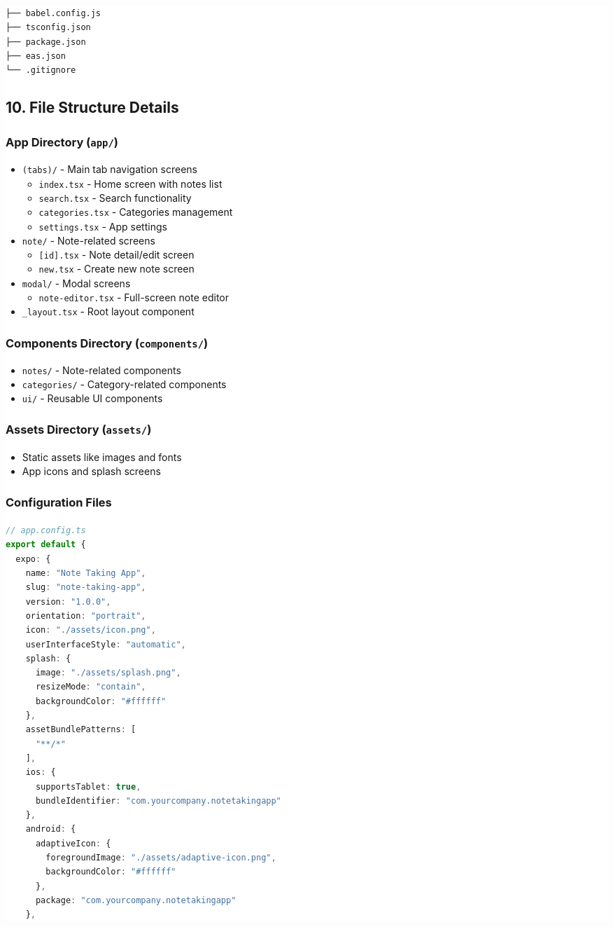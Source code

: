 ```
├── babel.config.js
├── tsconfig.json
├── package.json
├── eas.json
└── .gitignore
```

## 10. File Structure Details

### App Directory (`app/`)
- `(tabs)/` - Main tab navigation screens
  - `index.tsx` - Home screen with notes list
  - `search.tsx` - Search functionality
  - `categories.tsx` - Categories management
  - `settings.tsx` - App settings
- `note/` - Note-related screens
  - `[id].tsx` - Note detail/edit screen
  - `new.tsx` - Create new note screen
- `modal/` - Modal screens
  - `note-editor.tsx` - Full-screen note editor
- `_layout.tsx` - Root layout component

### Components Directory (`components/`)
- `notes/` - Note-related components
- `categories/` - Category-related components
- `ui/` - Reusable UI components

### Assets Directory (`assets/`)
- Static assets like images and fonts
- App icons and splash screens

### Configuration Files
```typescript
// app.config.ts
export default {
  expo: {
    name: "Note Taking App",
    slug: "note-taking-app",
    version: "1.0.0",
    orientation: "portrait",
    icon: "./assets/icon.png",
    userInterfaceStyle: "automatic",
    splash: {
      image: "./assets/splash.png",
      resizeMode: "contain",
      backgroundColor: "#ffffff"
    },
    assetBundlePatterns: [
      "**/*"
    ],
    ios: {
      supportsTablet: true,
      bundleIdentifier: "com.yourcompany.notetakingapp"
    },
    android: {
      adaptiveIcon: {
        foregroundImage: "./assets/adaptive-icon.png",
        backgroundColor: "#ffffff"
      },
      package: "com.yourcompany.notetakingapp"
    },
```